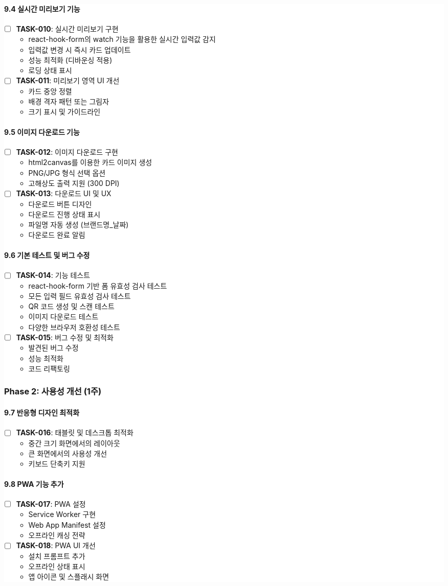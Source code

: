 #### 9.4 실시간 미리보기 기능

- [ ] **TASK-010**: 실시간 미리보기 구현
  - react-hook-form의 watch 기능을 활용한 실시간 입력값 감지
  - 입력값 변경 시 즉시 카드 업데이트
  - 성능 최적화 (디바운싱 적용)
  - 로딩 상태 표시
- [ ] **TASK-011**: 미리보기 영역 UI 개선
  - 카드 중앙 정렬
  - 배경 격자 패턴 또는 그림자
  - 크기 표시 및 가이드라인

#### 9.5 이미지 다운로드 기능

- [ ] **TASK-012**: 이미지 다운로드 구현
  - html2canvas를 이용한 카드 이미지 생성
  - PNG/JPG 형식 선택 옵션
  - 고해상도 출력 지원 (300 DPI)
- [ ] **TASK-013**: 다운로드 UI 및 UX
  - 다운로드 버튼 디자인
  - 다운로드 진행 상태 표시
  - 파일명 자동 생성 (브랜드명\_날짜)
  - 다운로드 완료 알림

#### 9.6 기본 테스트 및 버그 수정

- [ ] **TASK-014**: 기능 테스트
  - react-hook-form 기반 폼 유효성 검사 테스트
  - 모든 입력 필드 유효성 검사 테스트
  - QR 코드 생성 및 스캔 테스트
  - 이미지 다운로드 테스트
  - 다양한 브라우저 호환성 테스트
- [ ] **TASK-015**: 버그 수정 및 최적화
  - 발견된 버그 수정
  - 성능 최적화
  - 코드 리팩토링

### Phase 2: 사용성 개선 (1주)

#### 9.7 반응형 디자인 최적화

- [ ] **TASK-016**: 태블릿 및 데스크톱 최적화
  - 중간 크기 화면에서의 레이아웃
  - 큰 화면에서의 사용성 개선
  - 키보드 단축키 지원

#### 9.8 PWA 기능 추가

- [ ] **TASK-017**: PWA 설정
  - Service Worker 구현
  - Web App Manifest 설정
  - 오프라인 캐싱 전략
- [ ] **TASK-018**: PWA UI 개선
  - 설치 프롬프트 추가
  - 오프라인 상태 표시
  - 앱 아이콘 및 스플래시 화면
